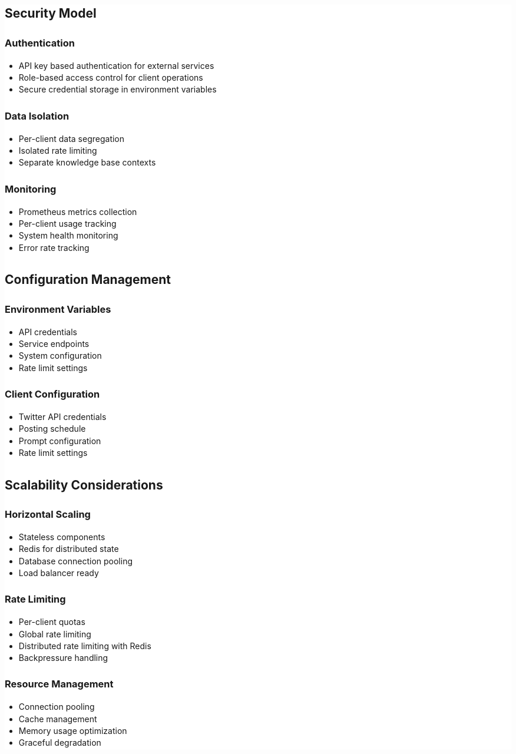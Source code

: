 ## Security Model

### Authentication
- API key based authentication for external services
- Role-based access control for client operations
- Secure credential storage in environment variables

### Data Isolation
- Per-client data segregation
- Isolated rate limiting
- Separate knowledge base contexts

### Monitoring
- Prometheus metrics collection
- Per-client usage tracking
- System health monitoring
- Error rate tracking

## Configuration Management

### Environment Variables
- API credentials
- Service endpoints
- System configuration
- Rate limit settings

### Client Configuration
- Twitter API credentials
- Posting schedule
- Prompt configuration
- Rate limit settings

## Scalability Considerations

### Horizontal Scaling
- Stateless components
- Redis for distributed state
- Database connection pooling
- Load balancer ready

### Rate Limiting
- Per-client quotas
- Global rate limiting
- Distributed rate limiting with Redis
- Backpressure handling

### Resource Management
- Connection pooling
- Cache management
- Memory usage optimization
- Graceful degradation
